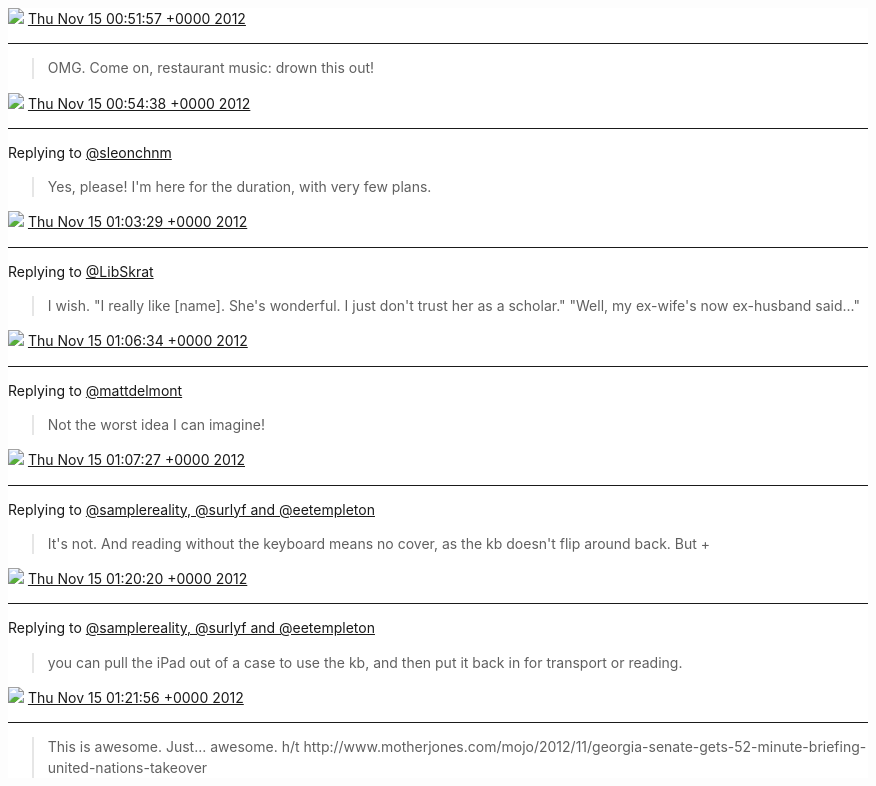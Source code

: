 <img src="../../media/tweet.ico" width="12" /> [Thu Nov 15 00:51:57 +0000 2012](https://twitter.com/kfitz/status/268878975693107201)

----

> OMG\. Come on, restaurant music: drown this out\!

<img src="../../media/tweet.ico" width="12" /> [Thu Nov 15 00:54:38 +0000 2012](https://twitter.com/kfitz/status/268879647129866240)

----

Replying to [@sleonchnm](https://twitter.com/sharonmleon/status/268880718476738560)

> Yes, please\! I'm here for the duration, with very few plans\.

<img src="../../media/tweet.ico" width="12" /> [Thu Nov 15 01:03:29 +0000 2012](https://twitter.com/kfitz/status/268881877086113792)

----

Replying to [@LibSkrat](https://twitter.com/LibSkrat/status/268881095167188993)

> I wish\. "I really like \[name\]\. She's wonderful\. I just don't trust her as a scholar\." "Well, my ex\-wife's now ex\-husband said\.\.\."

<img src="../../media/tweet.ico" width="12" /> [Thu Nov 15 01:06:34 +0000 2012](https://twitter.com/kfitz/status/268882653565038593)

----

Replying to [@mattdelmont](https://twitter.com/mattdelmont/status/268881749092753408)

> Not the worst idea I can imagine\!

<img src="../../media/tweet.ico" width="12" /> [Thu Nov 15 01:07:27 +0000 2012](https://twitter.com/kfitz/status/268882873065537536)

----

Replying to [@samplereality, @surlyf and @eetempleton](https://twitter.com/samplereality/status/268885003620982784)

> It's not\. And reading without the keyboard means no cover, as the kb doesn't flip around back\. But \+

<img src="../../media/tweet.ico" width="12" /> [Thu Nov 15 01:20:20 +0000 2012](https://twitter.com/kfitz/status/268886115837177857)

----

Replying to [@samplereality, @surlyf and @eetempleton](https://twitter.com/samplereality/status/268885003620982784)

> you can pull the iPad out of a case to use the kb, and then put it back in for transport or reading\.

<img src="../../media/tweet.ico" width="12" /> [Thu Nov 15 01:21:56 +0000 2012](https://twitter.com/kfitz/status/268886521099214848)

----

> This is awesome\. Just\.\.\. awesome\. h/t  http://www\.motherjones\.com/mojo/2012/11/georgia\-senate\-gets\-52\-minute\-briefing\-united\-nations\-takeover
